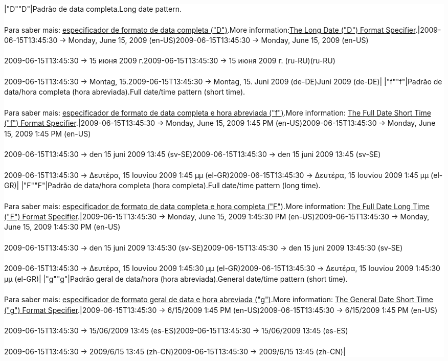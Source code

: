 |<span data-ttu-id="e3369-123">"D"</span><span class="sxs-lookup"><span data-stu-id="e3369-123">"D"</span></span>|<span data-ttu-id="e3369-124">Padrão de data completa.</span><span class="sxs-lookup"><span data-stu-id="e3369-124">Long date pattern.</span></span><br /><br /> <span data-ttu-id="e3369-125">Para saber mais: [especificador de formato de data completa ("D")](#LongDate).</span><span class="sxs-lookup"><span data-stu-id="e3369-125">More information:[The Long Date ("D") Format Specifier](#LongDate).</span></span>|<span data-ttu-id="e3369-126">2009-06-15T13:45:30 -> Monday, June 15, 2009 (en-US)</span><span class="sxs-lookup"><span data-stu-id="e3369-126">2009-06-15T13:45:30 -> Monday, June 15, 2009 (en-US)</span></span><br /><br /> <span data-ttu-id="e3369-127">2009-06-15T13:45:30 -> 15 июня 2009 г.</span><span class="sxs-lookup"><span data-stu-id="e3369-127">2009-06-15T13:45:30 -> 15 июня 2009 г.</span></span> <span data-ttu-id="e3369-128">(ru-RU)</span><span class="sxs-lookup"><span data-stu-id="e3369-128">(ru-RU)</span></span><br /><br /> <span data-ttu-id="e3369-129">2009-06-15T13:45:30 -> Montag, 15.</span><span class="sxs-lookup"><span data-stu-id="e3369-129">2009-06-15T13:45:30 -> Montag, 15.</span></span> <span data-ttu-id="e3369-130">Juni 2009 (de-DE)</span><span class="sxs-lookup"><span data-stu-id="e3369-130">Juni 2009 (de-DE)</span></span>|
|<span data-ttu-id="e3369-131">"f"</span><span class="sxs-lookup"><span data-stu-id="e3369-131">"f"</span></span>|<span data-ttu-id="e3369-132">Padrão de data/hora completa (hora abreviada).</span><span class="sxs-lookup"><span data-stu-id="e3369-132">Full date/time pattern (short time).</span></span><br /><br /> <span data-ttu-id="e3369-133">Para saber mais: [especificador de formato de data completa e hora abreviada ("f")](#FullDateShortTime).</span><span class="sxs-lookup"><span data-stu-id="e3369-133">More information: [The Full Date Short Time ("f") Format Specifier](#FullDateShortTime).</span></span>|<span data-ttu-id="e3369-134">2009-06-15T13:45:30 -> Monday, June 15, 2009 1:45 PM (en-US)</span><span class="sxs-lookup"><span data-stu-id="e3369-134">2009-06-15T13:45:30 -> Monday, June 15, 2009 1:45 PM (en-US)</span></span><br /><br /> <span data-ttu-id="e3369-135">2009-06-15T13:45:30 -> den 15 juni 2009 13:45 (sv-SE)</span><span class="sxs-lookup"><span data-stu-id="e3369-135">2009-06-15T13:45:30 -> den 15 juni 2009 13:45 (sv-SE)</span></span><br /><br /> <span data-ttu-id="e3369-136">2009-06-15T13:45:30 -> Δευτέρα, 15 Ιουνίου 2009 1:45 μμ (el-GR)</span><span class="sxs-lookup"><span data-stu-id="e3369-136">2009-06-15T13:45:30 -> Δευτέρα, 15 Ιουνίου 2009 1:45 μμ (el-GR)</span></span>|
|<span data-ttu-id="e3369-137">"F"</span><span class="sxs-lookup"><span data-stu-id="e3369-137">"F"</span></span>|<span data-ttu-id="e3369-138">Padrão de data/hora completa (hora completa).</span><span class="sxs-lookup"><span data-stu-id="e3369-138">Full date/time pattern (long time).</span></span><br /><br /> <span data-ttu-id="e3369-139">Para saber mais: [especificador de formato de data completa e hora completa ("F")](#FullDateLongTime).</span><span class="sxs-lookup"><span data-stu-id="e3369-139">More information: [The Full Date Long Time ("F") Format Specifier](#FullDateLongTime).</span></span>|<span data-ttu-id="e3369-140">2009-06-15T13:45:30 -> Monday, June 15, 2009 1:45:30 PM (en-US)</span><span class="sxs-lookup"><span data-stu-id="e3369-140">2009-06-15T13:45:30 -> Monday, June 15, 2009 1:45:30 PM (en-US)</span></span><br /><br /> <span data-ttu-id="e3369-141">2009-06-15T13:45:30 -> den 15 juni 2009 13:45:30 (sv-SE)</span><span class="sxs-lookup"><span data-stu-id="e3369-141">2009-06-15T13:45:30 -> den 15 juni 2009 13:45:30 (sv-SE)</span></span><br /><br /> <span data-ttu-id="e3369-142">2009-06-15T13:45:30 -> Δευτέρα, 15 Ιουνίου 2009 1:45:30 μμ (el-GR)</span><span class="sxs-lookup"><span data-stu-id="e3369-142">2009-06-15T13:45:30 -> Δευτέρα, 15 Ιουνίου 2009 1:45:30 μμ (el-GR)</span></span>|
|<span data-ttu-id="e3369-143">"g"</span><span class="sxs-lookup"><span data-stu-id="e3369-143">"g"</span></span>|<span data-ttu-id="e3369-144">Padrão geral de data/hora (hora abreviada).</span><span class="sxs-lookup"><span data-stu-id="e3369-144">General date/time pattern (short time).</span></span><br /><br /> <span data-ttu-id="e3369-145">Para saber mais: [especificador de formato geral de data e hora abreviada ("g")](#GeneralDateShortTime).</span><span class="sxs-lookup"><span data-stu-id="e3369-145">More information: [The General Date Short Time ("g") Format Specifier](#GeneralDateShortTime).</span></span>|<span data-ttu-id="e3369-146">2009-06-15T13:45:30 -> 6/15/2009 1:45 PM (en-US)</span><span class="sxs-lookup"><span data-stu-id="e3369-146">2009-06-15T13:45:30 -> 6/15/2009 1:45 PM (en-US)</span></span><br /><br /> <span data-ttu-id="e3369-147">2009-06-15T13:45:30 -> 15/06/2009 13:45 (es-ES)</span><span class="sxs-lookup"><span data-stu-id="e3369-147">2009-06-15T13:45:30 -> 15/06/2009 13:45 (es-ES)</span></span><br /><br /> <span data-ttu-id="e3369-148">2009-06-15T13:45:30 -> 2009/6/15 13:45 (zh-CN)</span><span class="sxs-lookup"><span data-stu-id="e3369-148">2009-06-15T13:45:30 -> 2009/6/15 13:45 (zh-CN)</span></span>|